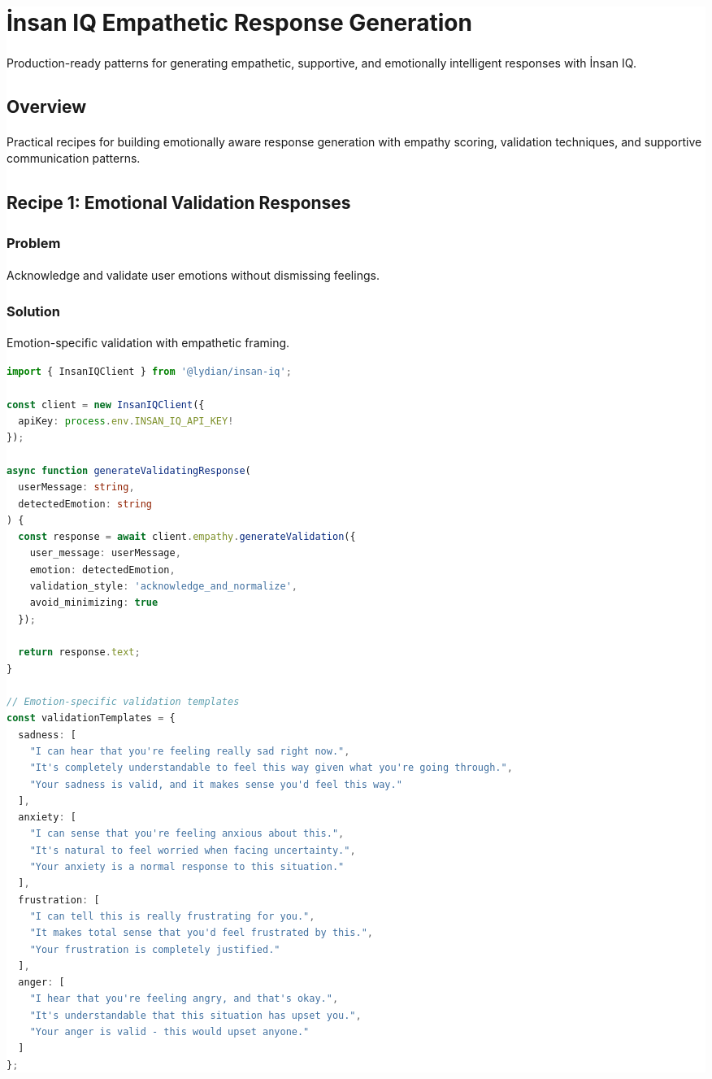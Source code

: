 # İnsan IQ Empathetic Response Generation

Production-ready patterns for generating empathetic, supportive, and emotionally intelligent responses with İnsan IQ.

## Overview

Practical recipes for building emotionally aware response generation with empathy scoring, validation techniques, and supportive communication patterns.

## Recipe 1: Emotional Validation Responses

### Problem
Acknowledge and validate user emotions without dismissing feelings.

### Solution
Emotion-specific validation with empathetic framing.

```typescript
import { InsanIQClient } from '@lydian/insan-iq';

const client = new InsanIQClient({
  apiKey: process.env.INSAN_IQ_API_KEY!
});

async function generateValidatingResponse(
  userMessage: string,
  detectedEmotion: string
) {
  const response = await client.empathy.generateValidation({
    user_message: userMessage,
    emotion: detectedEmotion,
    validation_style: 'acknowledge_and_normalize',
    avoid_minimizing: true
  });

  return response.text;
}

// Emotion-specific validation templates
const validationTemplates = {
  sadness: [
    "I can hear that you're feeling really sad right now.",
    "It's completely understandable to feel this way given what you're going through.",
    "Your sadness is valid, and it makes sense you'd feel this way."
  ],
  anxiety: [
    "I can sense that you're feeling anxious about this.",
    "It's natural to feel worried when facing uncertainty.",
    "Your anxiety is a normal response to this situation."
  ],
  frustration: [
    "I can tell this is really frustrating for you.",
    "It makes total sense that you'd feel frustrated by this.",
    "Your frustration is completely justified."
  ],
  anger: [
    "I hear that you're feeling angry, and that's okay.",
    "It's understandable that this situation has upset you.",
    "Your anger is valid - this would upset anyone."
  ]
};
```